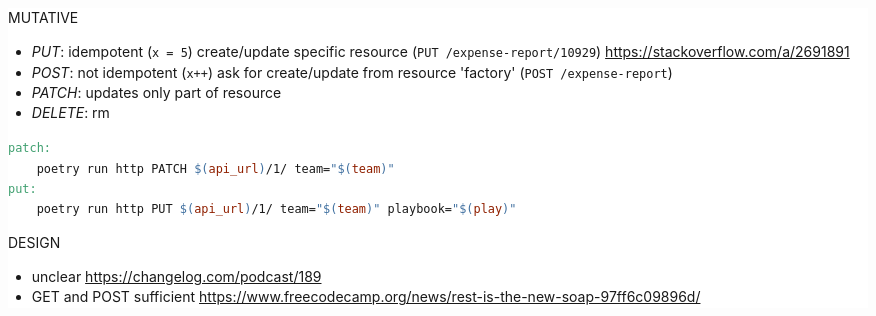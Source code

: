 MUTATIVE
* _PUT_: idempotent (`x = 5`) create/update specific resource (`PUT /expense-report/10929`) https://stackoverflow.com/a/2691891
* _POST_: not idempotent (`x++`) ask for create/update from resource 'factory' (`POST /expense-report`)
* _PATCH_: updates only part of resource
* _DELETE_: rm
```makefile
patch:
	poetry run http PATCH $(api_url)/1/ team="$(team)"
put:
	poetry run http PUT $(api_url)/1/ team="$(team)" playbook="$(play)"
```

DESIGN
* unclear https://changelog.com/podcast/189
* GET and POST sufficient https://www.freecodecamp.org/news/rest-is-the-new-soap-97ff6c09896d/
